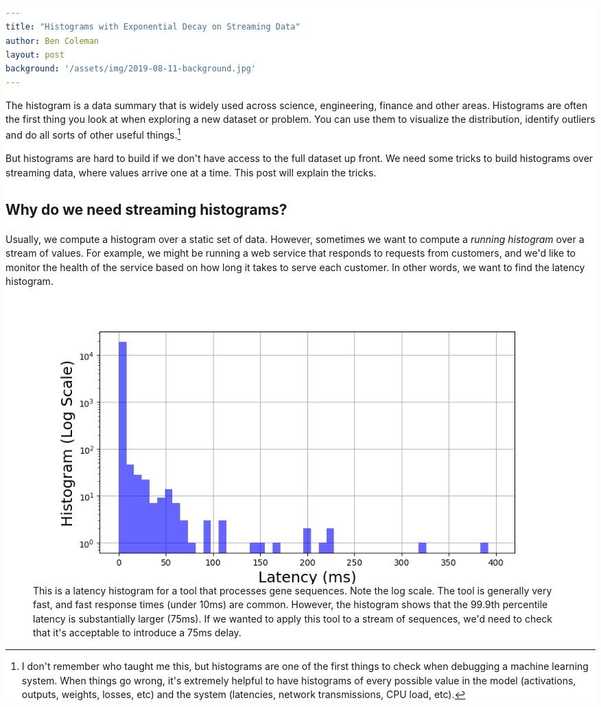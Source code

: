 ```yaml
---
title: "Histograms with Exponential Decay on Streaming Data"
author: Ben Coleman
layout: post
background: '/assets/img/2019-08-11-background.jpg'
---
```


The histogram is a data summary that is widely used across science, engineering, finance and other areas. Histograms are often the first thing you look at when exploring a new dataset or problem. You can use them to visualize the distribution, identify outliers and do all sorts of other useful things.[^1]

But histograms are hard to build if we don't have access to the full dataset up front. We need some tricks to build histograms over streaming data, where values arrive one at a time. This post will explain the tricks.

## Why do we need streaming histograms?
Usually, we compute a histogram over a static set of data. However, sometimes we want to compute a *running histogram* over a stream of values. For example, we might be running a web service that responds to requests from customers, and we'd like to monitor the health of the service based on how long it takes to serve each customer. In other words, we want to find the latency histogram. 

<figure>
<img src="/assets/img/2022-01-31/latency_histogram.png" width="800" style="display:block; margin-left: auto; margin-right: auto;">
  <figcaption>This is a latency histogram for a tool that processes gene sequences. Note the log scale. The tool is generally very fast, and fast response times (under 10ms) are common. However, the histogram shows that the 99.9th percentile latency is substantially larger (75ms). If we wanted to apply this tool to a stream of sequences, we'd need to check that it's acceptable to introduce a 75ms delay.</figcaption>
</figure>


[^1]: I don't remember who taught me this, but histograms are one of the first things to check when debugging a machine learning system. When things go wrong, it's extremely helpful to have histograms of every possible value in the model (activations, outputs, weights, losses, etc) and the system (latencies, network transmissions, CPU load, etc).
[^2]: This is easy to show using information theory. We can do this by reduction to the INDEX problem. In the INDEX problem, Alice has a sequence of N bits x and Bob has an index n. Alice wishes to send Bob a data structure that will allow him to compute x[n]. If we have an algorithm for windowed histograms on data streams, Alice could set the window size equal to N and feed x into a histogram with two bins: 0 and 1. Bob could then stream an additional N zeros into the histogram and observe the changes in histogram bin counts to recover x. Since this process solves the INDEX problem, the histogram requires at least O(W) space.